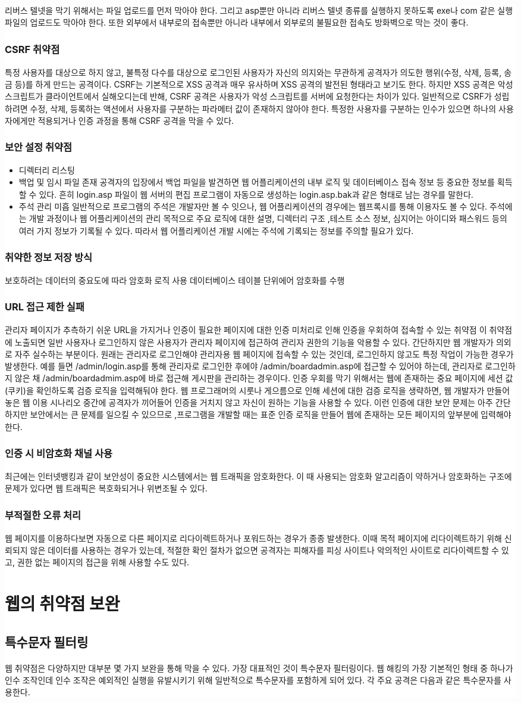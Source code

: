 리버스 텔넷을 막기 위해서는 파일 업로드를 먼저 막아야 한다. 그리고 asp뿐만 아니라 리버스 텔넷 종류를 실행하지 못하도록 exe나 com 같은 실행 파일의 업로드도 막아야 한다. 또한 외부에서 내부로의 접속뿐만 아니라 내부에서 외부로의 불필요한 접속도 방화벽으로 막는 것이 좋다.

### CSRF 취약점
특정 사용자를 대상으로 하지 않고, 불특정 다수를 대상으로 로그인된 사용자가 자신의 의지와는 무관하게 공격자가 의도한 행위(수정, 삭제, 등록, 송금 등)를 하게 만드는 공격이다. CSRF는 기본적으로 XSS 공격과 매우 유사하며 XSS 공격의 발전된 형태라고 보기도 한다. 하지만 XSS 공격은 악성 스크립트가 클라이언트에서 실해오디는데 반해, CSRF 공격은 사용자가 악성 스크립트를 서버에 요청한다는 차이가 있다.
일반적으로 CSRF가 성립하려면 수정, 삭제, 등록하는 액션에서 사용자를 구분하는 파라메터 값이 존재하지 않아야 한다. 특정한 사용자를 구분하는 인수가 있으면 하나의 사용자에게만 적용되거나 인증 과정을 통해 CSRF 공격을 막을 수 있다.

### 보안 설정 취약점
- 디렉터리 리스팅
- 백업 및 임시 파일 존재
공격자의 입장에서 백업 파일을 발견하면 웹 어플리케이션의 내부 로직 및 데이터베이스 접속 정보 등 중요한 정보를 획득할 수 있다.
흔히 login.asp 파일이 웹 서버의 편집 프로그램이 자동으로 생성하는 login.asp.bak과 같은 형태로 남는 경우를 말한다.
- 주석 관리 미흡
일반적으로 프로그램의 주석은 개발자만 볼 수 잇으나, 웹 어플리케이션의 경우에는 웹프록시를 통해 이용자도 볼 수 있다. 주석에는 개발 과정이나 웹 어플리케이션의 관리 목적으로 주요 로직에 대한 설명, 디렉터리 구조 ,테스트 소스 정보, 심지어는 아이디와 패스워드 등의 여러 가지 정보가 기록될 수 있다. 따라서 웹 어플리케이션 개발 시에는 주석에 기록되는 정보를 주의할 필요가 있다.

### 취약한 정보 저장 방식
보호하려는 데이터의 중요도에 따라 암호화 로직 사용
데이터베이스 테이블 단위에어 암호화를 수행

### URL 접근 제한 실패
관리자 페이지가 추측하기 쉬운 URL을 가지거나 인증이 필요한 페이지에 대한 인증 미처리로 인해 인증을 우회하여 접속할 수 있는 취약점
이 취약점에 노출되면 일반 사용자나 로그인하지 않은 사용자가 관리자 페이지에 접근하여 관리자 권한의 기능을 악용할 수 있다. 간단하지만 웹 개발자가 의외로 자주 실수하는 부분이다.
원래는 관리자로 로그인해야 관리자용 웹 페이지에 접속할 수 있는 것인데, 로그인하지 않고도 특정 작업이 가능한 경우가 발생한다.
예를 들면 /admin/login.asp를 통해 관리자로 로그인한 후에야 /admin/boardadmin.asp에 접근할 수 있어야 하는데, 관리자로 로그인하지 않은 채 /admin/boardadmim.asp에 바로 접근해 게시판을 관리하는 경우이다.
인증 우회를 막기 위해서는 웹에 존재하는 중요 페이지에 세션 값(쿠키)을 확인하도록 검증 로직을 입력해둬야 한다. 웹 프로그래머의 시룻나 게으름으로 인해 세션에 대한 검증 로직을 생략하면, 웹 개발자가 만들어놓은 웹 이용 시나리오 중간에 공격자가 끼어들어 인증을 거치지 않고 자신이 원하는 기능을 사용할 수 있다. 이런 인증에 대한 보안 문제는 아주 간단하지만 보안에서는 큰 문제를 일으킬 수 있으므로 ,프로그램을 개발할 때는 표준 인증 로직을 만들어 웹에 존재하는 모든 페이지의 앞부분에 입력해야 한다.

### 인증 시 비암호화 채널 사용
최근에는 인터넷뱅킹과 같이 보안성이 중요한 시스템에서는 웹 트래픽을 암호화한다. 이 때 사용되는 암호화 알고리즘이 약하거나 암호화하는 구조에 문제가 있다면 웹 트래픽은 복호화되거나 위변조될 수 있다.


### 부적절한 오류 처리
웹 페이지를 이용하다보면 자동으로 다른 페이지로 리다이렉트하거나 포워드하는 경우가 종종 발생한다. 이때 목적 페이지에 리다이렉트하기 위해 신뢰되지 않은 데이터를 사용하는 경우가 있는데, 적절한 확인 절차가 없으면 공격자는 피해자를 피싱 사이트나 악의적인 사이트로 리다이렉트할 수 있고, 권한 없는 페이지의 접근을 위해 사용할 수도 있다.



# 웹의 취약점 보완

## 특수문자 필터링
웹 취약점은 다양하지만 대부분 몇 가지 보완을 통해 막을 수 있다. 가장 대표적인 것이 특수문자 필터링이다. 웹 해킹의 가장 기본적인 형태 중 하나가 인수 조작인데 인수 조작은 예외적인 실행을 유발시키기 위해 일반적으로 특수문자를 포함하게 되어 있다. 각 주요 공격은 다음과 같은 특수문자를 사용한다.
